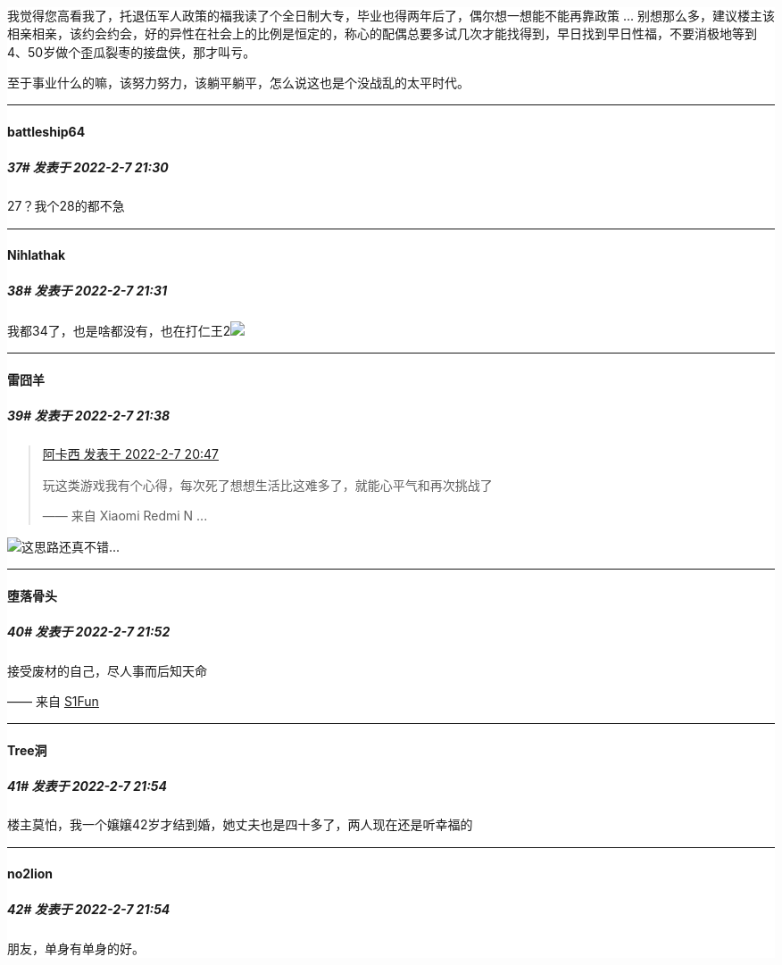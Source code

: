我觉得您高看我了，托退伍军人政策的福我读了个全日制大专，毕业也得两年后了，偶尔想一想能不能再靠政策 ...</blockquote>
别想那么多，建议楼主该相亲相亲，该约会约会，好的异性在社会上的比例是恒定的，称心的配偶总要多试几次才能找得到，早日找到早日性福，不要消极地等到4、50岁做个歪瓜裂枣的接盘侠，那才叫亏。

至于事业什么的嘛，该努力努力，该躺平躺平，怎么说这也是个没战乱的太平时代。

*****

####  battleship64  
##### 37#       发表于 2022-2-7 21:30

27？我个28的都不急

*****

####  Nihlathak  
##### 38#       发表于 2022-2-7 21:31

我都34了，也是啥都没有，也在打仁王2<img src="https://static.saraba1st.com/image/smiley/face2017/037.png" referrerpolicy="no-referrer">

*****

####  雷囧羊  
##### 39#       发表于 2022-2-7 21:38

<blockquote><a href="httphttps://bbs.saraba1st.com/2b/forum.php?mod=redirect&amp;goto=findpost&amp;pid=54583144&amp;ptid=2051267" target="_blank">阿卡西 发表于 2022-2-7 20:47</a>

玩这类游戏我有个心得，每次死了想想生活比这难多了，就能心平气和再次挑战了

—— 来自 Xiaomi Redmi N ...</blockquote>
<img src="https://static.saraba1st.com/image/smiley/face2017/100.png" referrerpolicy="no-referrer">这思路还真不错...

*****

####  堕落骨头  
##### 40#       发表于 2022-2-7 21:52

接受废材的自己，尽人事而后知天命

—— 来自 [S1Fun](https://s1fun.koalcat.com)

*****

####  Tree洞  
##### 41#       发表于 2022-2-7 21:54

楼主莫怕，我一个嬢嬢42岁才结到婚，她丈夫也是四十多了，两人现在还是听幸福的

*****

####  no2lion  
##### 42#       发表于 2022-2-7 21:54

朋友，单身有单身的好。
